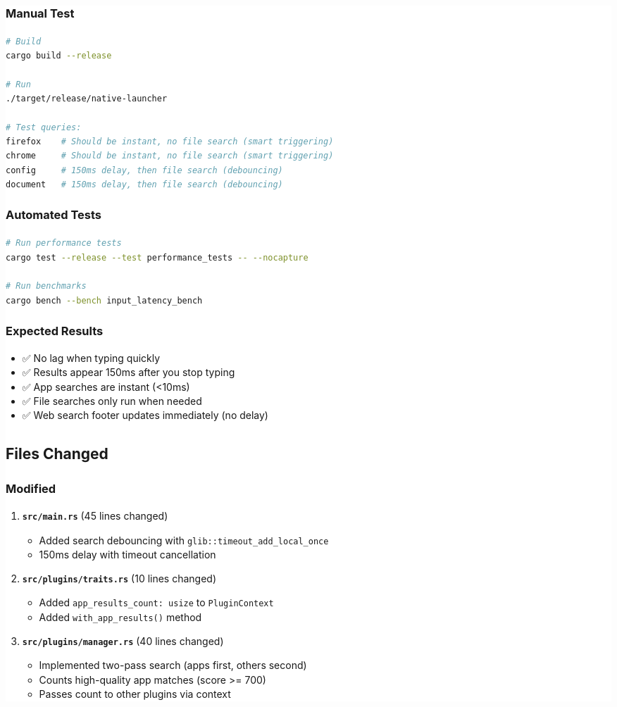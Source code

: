 ### Manual Test

```bash
# Build
cargo build --release

# Run
./target/release/native-launcher

# Test queries:
firefox    # Should be instant, no file search (smart triggering)
chrome     # Should be instant, no file search (smart triggering)
config     # 150ms delay, then file search (debouncing)
document   # 150ms delay, then file search (debouncing)
```

### Automated Tests

```bash
# Run performance tests
cargo test --release --test performance_tests -- --nocapture

# Run benchmarks
cargo bench --bench input_latency_bench
```

### Expected Results

- ✅ No lag when typing quickly
- ✅ Results appear 150ms after you stop typing
- ✅ App searches are instant (<10ms)
- ✅ File searches only run when needed
- ✅ Web search footer updates immediately (no delay)

## Files Changed

### Modified

1. **`src/main.rs`** (45 lines changed)

   - Added search debouncing with `glib::timeout_add_local_once`
   - 150ms delay with timeout cancellation

2. **`src/plugins/traits.rs`** (10 lines changed)

   - Added `app_results_count: usize` to `PluginContext`
   - Added `with_app_results()` method

3. **`src/plugins/manager.rs`** (40 lines changed)

   - Implemented two-pass search (apps first, others second)
   - Counts high-quality app matches (score >= 700)
   - Passes count to other plugins via context
